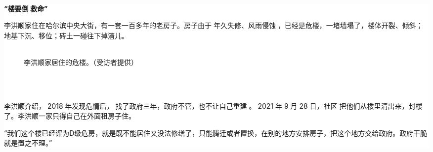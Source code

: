  <span class="s1">
  <b>
   “楼要倒 救命”
  </b>
 </span>
</h4>
<p class="p10">
 <span class="s7">
  李洪顺家住在哈尔滨中央大街，有一套一百多年的老房子。房子由于
 </span>
 年久失修、风雨侵蚀
 <span class="s7">
  ，已经是危楼，一堵墙塌了，楼体开裂、倾斜；地基下沉、移位；砖土一碰往下掉渣儿。
 </span>
</p>
<figure aria-describedby="caption-attachment-13500682" class="wp-caption aligncenter" id="attachment_13500682" style="width: 458px">
 <ok href="https://i.epochtimes.com/assets/uploads/2022/01/id13500682-h2FotoJet.jpg" target="_blank">
  <img alt="" class="wp-image-13500682" src="https://i.epochtimes.com/assets/uploads/2022/01/id13500682-h2FotoJet-600x400.jpg"/>
 </ok>
 <br/><figcaption class="wp-caption-text" id="caption-attachment-13500682">
  李洪顺家居住的危楼。（受访者提供）
 </figcaption><br/>
</figure><br/>
<p class="p10">
 李洪顺介绍，
 <span class="s8">
  2018
 </span>
 年发现危情后，
 <span class="s7">
  找了政府三年，政府不管，也不让自己重建
  <span class="s7">
   。
  </span>
  <span class="s8">
   2021
  </span>
  <span class="s9">
   年
  </span>
  <span class="s8">
   9
  </span>
  <span class="s9">
   月
  </span>
  <span class="s8">
   28
  </span>
  <span class="s9">
   日，社区
  </span>
  <span class="s7">
   把他们从楼里清出来，封楼了。李洪顺一家只得自己在外面租房子住。
  </span>
 </span>
</p>
<p class="p1">
 “我们这个楼已经评为D级危房，就是既不能居住又没法修缮了，只能腾迁或者置换，在别的地方安排房子，把这个地方交给政府。政府干脆就是置之不理。”
</p>
<p class="p1">
